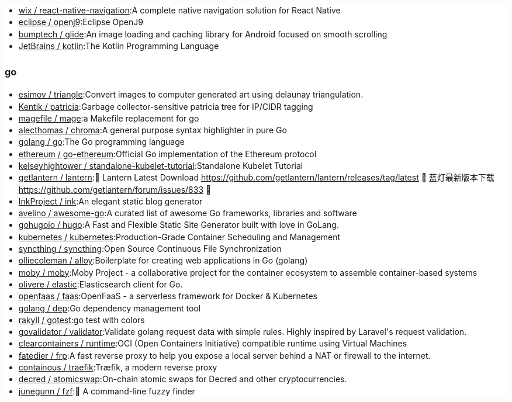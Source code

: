 * [wix / react-native-navigation](https://github.com/wix/react-native-navigation):A complete native navigation solution for React Native
* [eclipse / openj9](https://github.com/eclipse/openj9):Eclipse OpenJ9
* [bumptech / glide](https://github.com/bumptech/glide):An image loading and caching library for Android focused on smooth scrolling
* [JetBrains / kotlin](https://github.com/JetBrains/kotlin):The Kotlin Programming Language

### go
* [esimov / triangle](https://github.com/esimov/triangle):Convert images to computer generated art using delaunay triangulation.
* [Kentik / patricia](https://github.com/Kentik/patricia):Garbage collector-sensitive patricia tree for IP/CIDR tagging
* [magefile / mage](https://github.com/magefile/mage):a Makefile replacement for go
* [alecthomas / chroma](https://github.com/alecthomas/chroma):A general purpose syntax highlighter in pure Go
* [golang / go](https://github.com/golang/go):The Go programming language
* [ethereum / go-ethereum](https://github.com/ethereum/go-ethereum):Official Go implementation of the Ethereum protocol
* [kelseyhightower / standalone-kubelet-tutorial](https://github.com/kelseyhightower/standalone-kubelet-tutorial):Standalone Kubelet Tutorial
* [getlantern / lantern](https://github.com/getlantern/lantern):🔴 Lantern Latest Download https://github.com/getlantern/lantern/releases/tag/latest 🔴 蓝灯最新版本下载 https://github.com/getlantern/forum/issues/833 🔴
* [InkProject / ink](https://github.com/InkProject/ink):An elegant static blog generator
* [avelino / awesome-go](https://github.com/avelino/awesome-go):A curated list of awesome Go frameworks, libraries and software
* [gohugoio / hugo](https://github.com/gohugoio/hugo):A Fast and Flexible Static Site Generator built with love in GoLang.
* [kubernetes / kubernetes](https://github.com/kubernetes/kubernetes):Production-Grade Container Scheduling and Management
* [syncthing / syncthing](https://github.com/syncthing/syncthing):Open Source Continuous File Synchronization
* [olliecoleman / alloy](https://github.com/olliecoleman/alloy):Boilerplate for creating web applications in Go (golang)
* [moby / moby](https://github.com/moby/moby):Moby Project - a collaborative project for the container ecosystem to assemble container-based systems
* [olivere / elastic](https://github.com/olivere/elastic):Elasticsearch client for Go.
* [openfaas / faas](https://github.com/openfaas/faas):OpenFaaS - a serverless framework for Docker & Kubernetes
* [golang / dep](https://github.com/golang/dep):Go dependency management tool
* [rakyll / gotest](https://github.com/rakyll/gotest):go test with colors
* [govalidator / validator](https://github.com/govalidator/validator):Validate golang request data with simple rules. Highly inspired by Laravel's request validation.
* [clearcontainers / runtime](https://github.com/clearcontainers/runtime):OCI (Open Containers Initiative) compatible runtime using Virtual Machines
* [fatedier / frp](https://github.com/fatedier/frp):A fast reverse proxy to help you expose a local server behind a NAT or firewall to the internet.
* [containous / traefik](https://github.com/containous/traefik):Træfik, a modern reverse proxy
* [decred / atomicswap](https://github.com/decred/atomicswap):On-chain atomic swaps for Decred and other cryptocurrencies.
* [junegunn / fzf](https://github.com/junegunn/fzf):🌸 A command-line fuzzy finder
